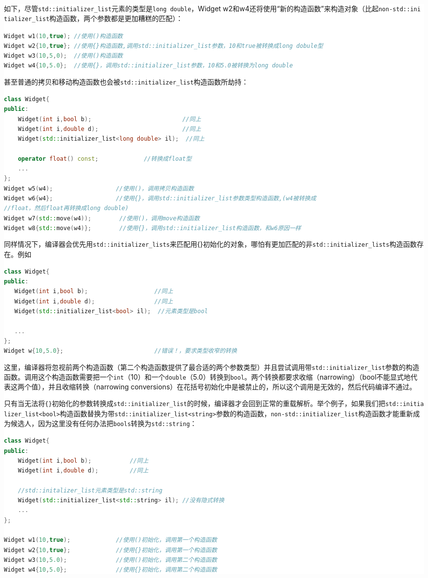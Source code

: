 如下，尽管`std::initializer_list`元素的类型是`long double`，Widget w2和w4还将使用“新的构造函数”来构造对象（比起`non-std::initializer_list`构造函数，两个参数都是更加糟糕的匹配）：

```cpp
Widget w1(10,true);	//使用()构造函数
Widget w2{10,true};	//使用{}构造函数,调用std::initializer_list参数，10和true被转换成long dobule型
Widget w3(10,5,0);	//使用()构造函数
Widget w4{10,5.0};	//使用{}，调用std::initializer_list参数，10和5.0被转换为long double
```
甚至普通的拷贝和移动构造函数也会被`std::initializer_list`构造函数所劫持：

```cpp
class Widget{
public:
    Widget(int i,bool b);				           //同上
    Widget(int i,double d);				           //同上
    Widget(std::initializer_list<long double> il);	//同上

    operator float() const;				//转换成float型
    ...
};
Widget w5(w4);					//使用()，调用拷贝构造函数
Widget w6{w4};					//使用{}，调用std::initializer_list参数类型构造函数,(w4被转换成                                     //float，然后float再转换成long double)
Widget w7(std::move(w4));		 //使用()，调用move构造函数
Widget w8{std::move(w4)};		 //使用{}，调用std::initializer_list构造函数，和w6原因一样
```
同样情况下，编译器会优先用```std::initializer_lists```来匹配用{}初始化的对象，哪怕有更加匹配的非```std::initializer_lists```构造函数存在。例如

```cpp
class Widget{
public:
   Widget(int i,bool b);			       //同上
   Widget(int i,double d);			       //同上
   Widget(std::initializer_list<bool> il);	//元素类型是bool

   ...
};
Widget w{10,5.0};				           //错误！，要求类型收窄的转换
```
这里，编译器将忽视前两个构造函数（第二个构造函数提供了最合适的两个参数类型）并且尝试调用带`std::initializer_list`参数的构造函数。调用这个构造函数需要把一个`int`（10）和一个`double`（5.0）转换到`bool`。两个转换都要求收缩（narrowing）（bool不能显式地代表这两个值），并且收缩转换（narrowing conversions）在花括号初始化中是被禁止的，所以这个调用是无效的，然后代码编译不通过。

只有当无法将`{}`初始化的参数转换成`std::initializer_list`的时候，编译器才会回到正常的重载解析。举个例子，如果我们把`std::initializer_list<bool>`构造函数替换为带`std::initializer_list<string>`参数的构造函数，`non-std::initializer_list`构造函数才能重新成为候选人，因为这里没有任何办法把`bools`转换为`std::string`：

```cpp
class Widget{
public:
    Widget(int i,bool b);			//同上
    Widget(int i,double d);			//同上
    
    //std::initalizer_list元素类型是std::string
    Widget(std::initializer_list<std::string> il); //没有隐式转换
    ...
};

Widget w1(10,true);				//使用()初始化，调用第一个构造函数
Widget w2{10,true};				//使用{}初始化，调用第一个构造函数
Widget w3(10,5.0);				//使用()初始化，调用第二个构造函数
Widget w4{10,5.0};				//使用{}初始化，调用第二个构造函数
```